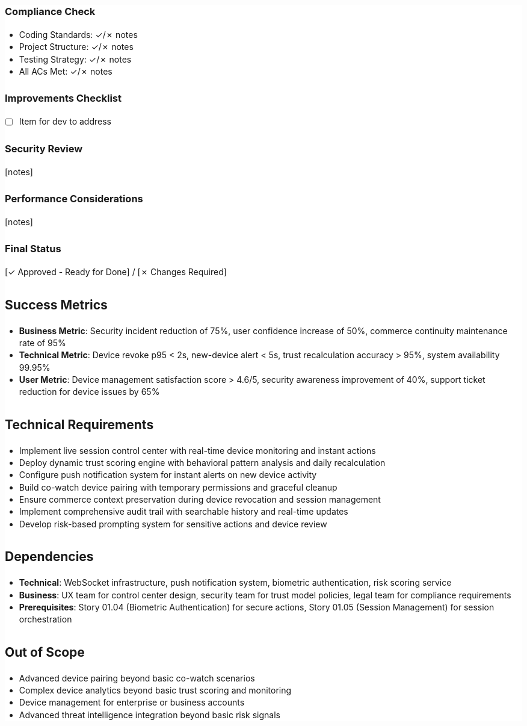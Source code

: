 ### Compliance Check
- Coding Standards: ✓/✗ notes
- Project Structure: ✓/✗ notes
- Testing Strategy: ✓/✗ notes
- All ACs Met: ✓/✗ notes

### Improvements Checklist
- [ ] Item for dev to address

### Security Review
[notes]

### Performance Considerations
[notes]

### Final Status
[✓ Approved - Ready for Done] / [✗ Changes Required]

## Success Metrics
- **Business Metric**: Security incident reduction of 75%, user confidence increase of 50%, commerce continuity maintenance rate of 95%
- **Technical Metric**: Device revoke p95 < 2s, new-device alert < 5s, trust recalculation accuracy > 95%, system availability 99.95%
- **User Metric**: Device management satisfaction score > 4.6/5, security awareness improvement of 40%, support ticket reduction for device issues by 65%

## Technical Requirements
- Implement live session control center with real-time device monitoring and instant actions
- Deploy dynamic trust scoring engine with behavioral pattern analysis and daily recalculation
- Configure push notification system for instant alerts on new device activity
- Build co-watch device pairing with temporary permissions and graceful cleanup
- Ensure commerce context preservation during device revocation and session management
- Implement comprehensive audit trail with searchable history and real-time updates
- Develop risk-based prompting system for sensitive actions and device review

## Dependencies
- **Technical**: WebSocket infrastructure, push notification system, biometric authentication, risk scoring service
- **Business**: UX team for control center design, security team for trust model policies, legal team for compliance requirements
- **Prerequisites**: Story 01.04 (Biometric Authentication) for secure actions, Story 01.05 (Session Management) for session orchestration

## Out of Scope
- Advanced device pairing beyond basic co-watch scenarios
- Complex device analytics beyond basic trust scoring and monitoring
- Device management for enterprise or business accounts
- Advanced threat intelligence integration beyond basic risk signals
